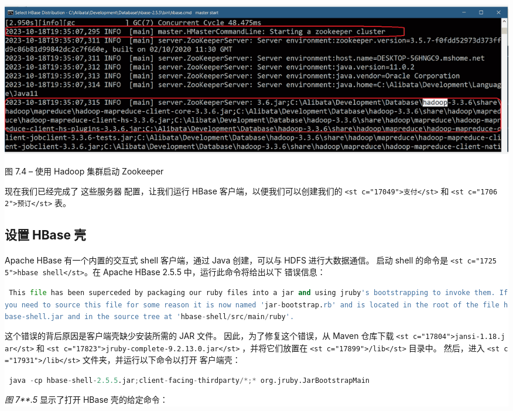 ![图 7.4 – 使用 Hadoop 集群启动 Zookeeper](img/B19383_07_004.jpg)

<st c="16885">图 7.4 – 使用 Hadoop 集群启动 Zookeeper</st>

<st c="16946">现在我们已经完成了</st> <st c="16966">这些服务器</st> <st c="16979">配置，让我们运行 HBase 客户端，以便我们可以创建我们的</st> `<st c="17049">支付</st>` <st c="17057">和</st> `<st c="17062">预订</st>` <st c="17070">表</st>。

## <st c="17078">设置 HBase 壳</st>

<st c="17105">Apache HBase 有一个内置的交互式</st> <st c="17145">shell 客户端，通过 Java 创建，可以与 HDFS 进行大数据通信。</st> <st c="17221">启动 shell 的命令是</st> `<st c="17255">hbase shell</st>`<st c="17266">。在 Apache HBase 2.5.5 中，运行此命令将给出以下</st> <st c="17339">错误信息</st>：

```py
 This file has been superceded by packaging our ruby files into a jar and using jruby's bootstrapping to invoke them. If you need to source this file for some reason it is now named 'jar-bootstrap.rb' and is located in the root of the file hbase-shell.jar and in the source tree at 'hbase-shell/src/main/ruby'.
```

<st c="17663">这个错误的背后原因是客户端壳缺少安装所需的 JAR 文件。</st> <st c="17772">因此，为了修复这个错误，从 Maven 仓库下载</st> `<st c="17804">jansi-1.18.jar</st>` <st c="17818">和</st> `<st c="17823">jruby-complete-9.2.13.0.jar</st>` <st c="17850">，并将它们放置在</st> `<st c="17899">/lib</st>` <st c="17903">目录中。</st> <st c="17915">然后，进入</st> `<st c="17931">/lib</st>` <st c="17935">文件夹，并运行以下命令以打开</st> <st c="17985">客户端壳</st>：

```py
 java -cp hbase-shell-2.5.5.jar;client-facing-thirdparty/*;* org.jruby.JarBootstrapMain
```

*<st c="18085">图 7</st>**<st c="18094">.5</st>* <st c="18096">显示了打开</st> <st c="18133">HBase 壳</st>的给定命令：
